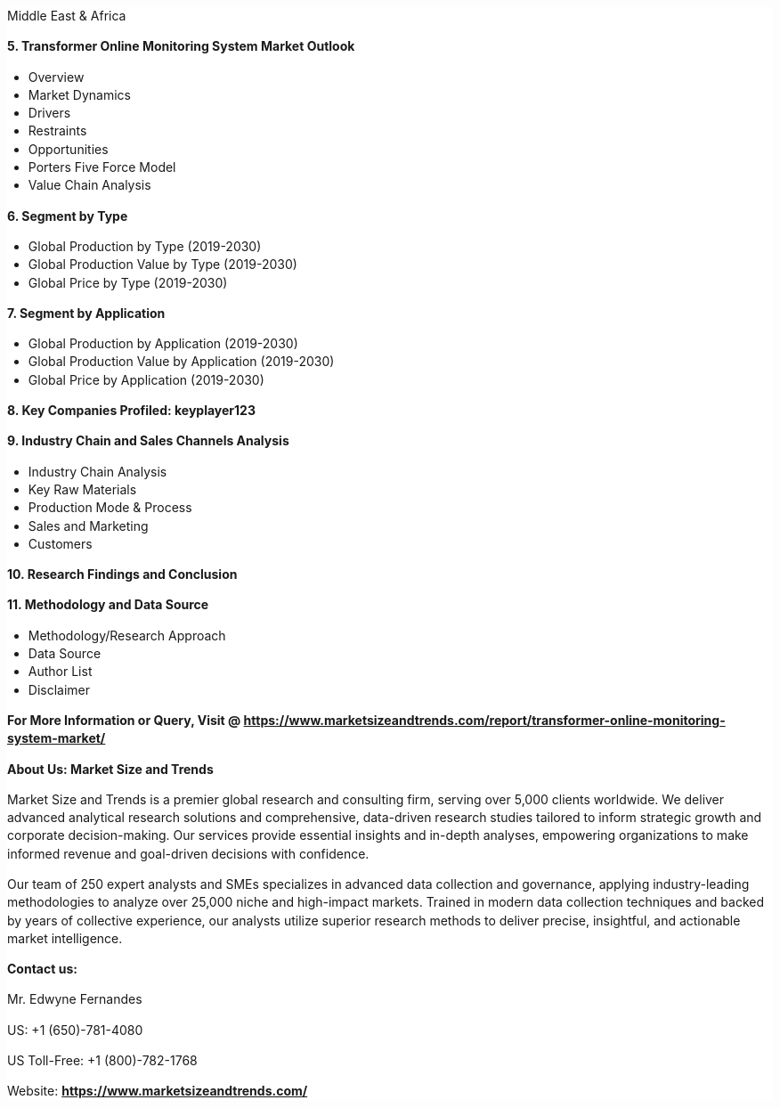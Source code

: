 Middle East &amp; Africa</li></ul><p><strong>5. Transformer Online Monitoring System Market Outlook</strong></p><ul><li>Overview</li><li>Market Dynamics</li><li>Drivers</li><li>Restraints</li><li>Opportunities</li><li>Porters Five Force Model</li><li>Value Chain Analysis&nbsp;</li></ul><p><strong>6. Segment by Type</strong></p><ul><li>Global Production by Type (2019-2030)</li><li>Global Production Value by Type (2019-2030)</li><li>Global Price by Type (2019-2030)</li></ul><p><strong>7. Segment by Application</strong></p><ul><li>Global Production by Application (2019-2030)</li><li>Global Production Value by Application (2019-2030)</li><li>Global Price by Application (2019-2030)</li></ul><p><strong>8. Key Companies Profiled: keyplayer123</strong></p><p><strong>9. Industry Chain and Sales Channels Analysis</strong></p><ul><li>Industry Chain Analysis</li><li>Key Raw Materials</li><li>Production Mode &amp; Process</li><li>Sales and Marketing</li><li>Customers</li></ul><p><strong>10. Research Findings and Conclusion</strong></p><p><strong>11. Methodology and Data Source</strong></p><ul><li>Methodology/Research Approach</li><li>Data Source</li><li>Author List</li><li>Disclaimer</li></ul></p><p><strong>For More Information or Query, Visit @ <a href="https://www.marketsizeandtrends.com/report/transformer-online-monitoring-system-market/">https://www.marketsizeandtrends.com/report/transformer-online-monitoring-system-market/</a></strong></p><p><strong>About Us: Market Size and Trends</strong></p><p>Market Size and Trends is a premier global research and consulting firm, serving over 5,000 clients worldwide. We deliver advanced analytical research solutions and comprehensive, data-driven research studies tailored to inform strategic growth and corporate decision-making. Our services provide essential insights and in-depth analyses, empowering organizations to make informed revenue and goal-driven decisions with confidence.</p><p>Our team of 250 expert analysts and SMEs specializes in advanced data collection and governance, applying industry-leading methodologies to analyze over 25,000 niche and high-impact markets. Trained in modern data collection techniques and backed by years of collective experience, our analysts utilize superior research methods to deliver precise, insightful, and actionable market intelligence.</p><p><strong>Contact us:</strong></p><p>Mr. Edwyne Fernandes</p><p>US: +1 (650)-781-4080</p><p>US Toll-Free: +1 (800)-782-1768</p><p>Website: <strong><a href="https://www.marketsizeandtrends.com/">https://www.marketsizeandtrends.com/</a></strong></p>
